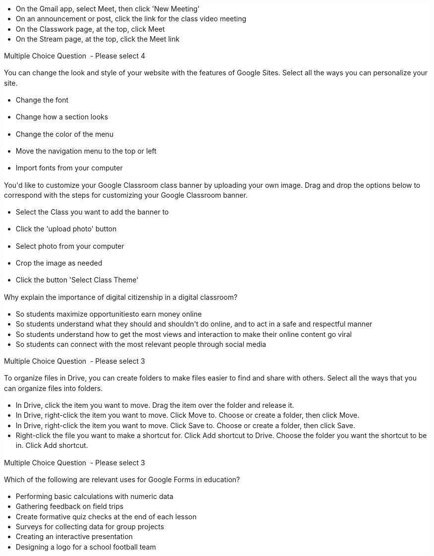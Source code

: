 *   On the Gmail app, select Meet, then click 'New Meeting'
*   On an announcement or post, click the link for the class video meeting
*   On the Classwork page, at the top, click Meet
*   On the Stream page, at the top, click the Meet link

Multiple Choice Question  - Please select 4

You can change the look and style of your website with the features of Google Sites. Select all the ways you can personalize your site.

*   Change the font

*   Change how a section looks

*   Change the color of the menu

*   Move the navigation menu to the top or left

*   Import fonts from your computer

You'd like to customize your Google Classroom class banner by uploading your own image. Drag and drop the options below to correspond with the steps for customizing your Google Classroom banner.

*   Select the Class you want to add the banner to

*   Click the 'upload photo' button

*   Select photo from your computer

*   Crop the image as needed

*   Click the button 'Select Class Theme'

Why explain the importance of digital citizenship in a digital classroom?

*   So students maximize opportunitiesto earn money online
*   So students understand what they should and shouldn't do online, and to act in a safe and respectful manner
*   So students understand how to get the most views and interaction to make their online content go viral
*   So students can connect with the most relevant people through social media

Multiple Choice Question  - Please select 3

To organize files in Drive, you can create folders to make files easier to find and share with others. Select all the ways that you can organize files into folders.

*   In Drive, click the item you want to move. Drag the item over the folder and release it.
*   In Drive, right-click the item you want to move. Click Move to. Choose or create a folder, then click Move.
*   In Drive, right-click the item you want to move. Click Save to. Choose or create a folder, then click Save.
*   Right-click the file you want to make a shortcut for. Click Add shortcut to Drive. Choose the folder you want the shortcut to be in. Click Add shortcut.

Multiple Choice Question  - Please select 3

Which of the following are relevant uses for Google Forms in education?

*   Performing basic calculations with numeric data
*   Gathering feedback on field trips
*   Create formative quiz checks at the end of each lesson
*   Surveys for collecting data for group projects
*   Creating an interactive presentation
*   Designing a logo for a school football team
